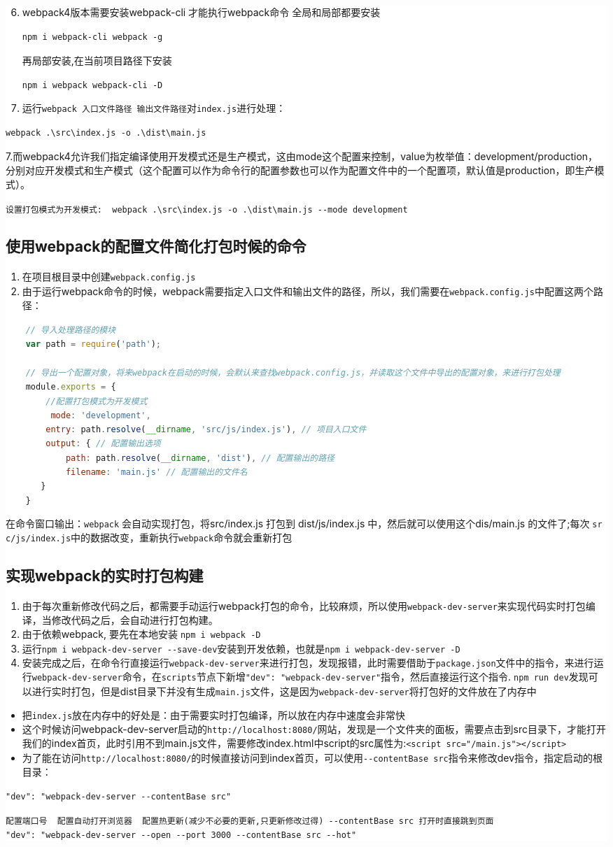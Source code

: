 6. webpack4版本需要安装webpack-cli 才能执行webpack命令 全局和局部都要安装

   ```shell
   npm i webpack-cli webpack -g
   ```

   再局部安装,在当前项目路径下安装

   ```shell
   npm i webpack webpack-cli -D
   ```

7. 运行`webpack 入口文件路径 输出文件路径`对`index.js`进行处理：
```shell
webpack .\src\index.js -o .\dist\main.js
```

7.而webpack4允许我们指定编译使用开发模式还是生产模式，这由mode这个配置来控制，value为枚举值：development/production，分别对应开发模式和生产模式（这个配置可以作为命令行的配置参数也可以作为配置文件中的一个配置项，默认值是production，即生产模式）。

```shell
设置打包模式为开发模式:  webpack .\src\index.js -o .\dist\main.js --mode development
```



## 使用webpack的配置文件简化打包时候的命令

1. 在项目根目录中创建`webpack.config.js`
2. 由于运行webpack命令的时候，webpack需要指定入口文件和输出文件的路径，所以，我们需要在`webpack.config.js`中配置这两个路径：
```javascript
    // 导入处理路径的模块
    var path = require('path');

    // 导出一个配置对象，将来webpack在启动的时候，会默认来查找webpack.config.js，并读取这个文件中导出的配置对象，来进行打包处理
    module.exports = {
    	//配置打包模式为开发模式
   		 mode: 'development',
        entry: path.resolve(__dirname, 'src/js/index.js'), // 项目入口文件
        output: { // 配置输出选项
            path: path.resolve(__dirname, 'dist'), // 配置输出的路径
            filename: 'main.js' // 配置输出的文件名
       }
    }
```

在命令窗口输出：`webpack`  会自动实现打包，将src/index.js 打包到 dist/js/index.js 中，然后就可以使用这个dis/main.js 的文件了;每次 `src/js/index.js`中的数据改变，重新执行`webpack`命令就会重新打包



## 实现webpack的实时打包构建

1. 由于每次重新修改代码之后，都需要手动运行webpack打包的命令，比较麻烦，所以使用`webpack-dev-server`来实现代码实时打包编译，当修改代码之后，会自动进行打包构建。
2. 由于依赖webpack, 要先在本地安装  `npm i webpack -D`
3. 运行`npm i webpack-dev-server --save-dev`安装到开发依赖，也就是`npm i webpack-dev-server -D`
4. 安装完成之后，在命令行直接运行`webpack-dev-server`来进行打包，发现报错，此时需要借助于`package.json`文件中的指令，来进行运行`webpack-dev-server`命令，在`scripts`节点下新增`"dev": "webpack-dev-server"`指令，然后直接运行这个指令. `npm run dev`发现可以进行实时打包，但是dist目录下并没有生成`main.js`文件，这是因为`webpack-dev-server`将打包好的文件放在了内存中
 + 把`index.js`放在内存中的好处是：由于需要实时打包编译，所以放在内存中速度会非常快
 + 这个时候访问webpack-dev-server启动的`http://localhost:8080/`网站，发现是一个文件夹的面板，需要点击到src目录下，才能打开我们的index首页，此时引用不到main.js文件，需要修改index.html中script的src属性为:`<script src="/main.js"></script>`
 + 为了能在访问`http://localhost:8080/`的时候直接访问到index首页，可以使用`--contentBase src`指令来修改dev指令，指定启动的根目录：
 ```shell
 "dev": "webpack-dev-server --contentBase src"
 ```
```shell
配置端口号  配置自动打开浏览器  配置热更新(减少不必要的更新,只更新修改过得) --contentBase src 打开时直接跳到页面
"dev": "webpack-dev-server --open --port 3000 --contentBase src --hot"
```

